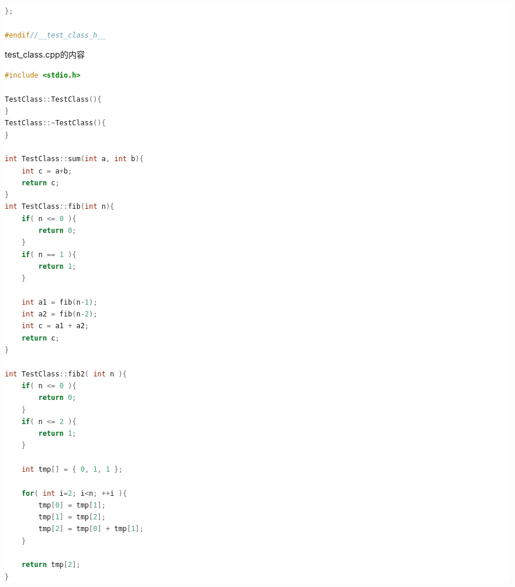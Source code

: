 ``` c
};

#endif//__test_class_h__
```

test_class.cpp的内容
``` c
#include <stdio.h>

TestClass::TestClass(){
}
TestClass::~TestClass(){
}

int TestClass::sum(int a, int b){
    int c = a+b;
    return c;
}
int TestClass::fib(int n){
    if( n <= 0 ){
        return 0;
    }
    if( n == 1 ){
        return 1;
    }

    int a1 = fib(n-1);
    int a2 = fib(n-2);
    int c = a1 + a2;
    return c;
}

int TestClass::fib2( int n ){
    if( n <= 0 ){
        return 0;
    }
    if( n <= 2 ){
        return 1;
    }

    int tmp[] = { 0, 1, 1 };

    for( int i=2; i<n; ++i ){
        tmp[0] = tmp[1];
        tmp[1] = tmp[2];
        tmp[2] = tmp[0] + tmp[1];
    }

    return tmp[2];
}

```
